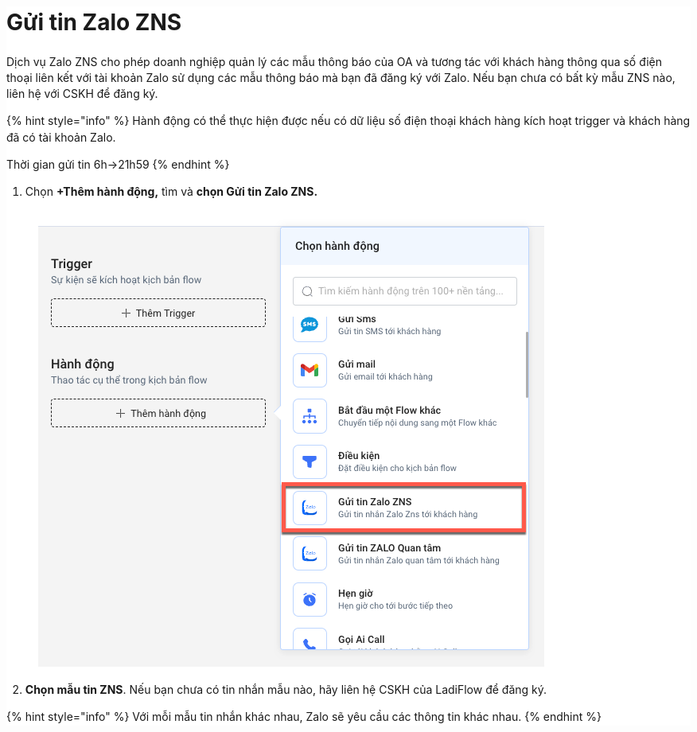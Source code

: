 # Gửi tin Zalo ZNS

Dịch vụ Zalo ZNS cho phép doanh nghiệp quản lý các mẫu thông báo của OA và tương tác với khách hàng thông qua số điện thoại liên kết với tài khoản Zalo sử dụng các mẫu thông báo mà bạn đã đăng ký với Zalo. Nếu bạn chưa có bất kỳ mẫu ZNS nào, liên hệ với CSKH để đăng ký.

{% hint style="info" %}
Hành động có thể thực hiện được nếu có dữ liệu số điện thoại khách hàng kích hoạt trigger và khách hàng đã có tài khoản Zalo.

Thời gian gửi tin 6h->21h59
{% endhint %}

1. Chọn **+Thêm hành động,** tìm và **chọn Gửi tin Zalo ZNS.**

<figure><img src="../../../.gitbook/assets/zalo zns.png" alt=""><figcaption></figcaption></figure>

2. **Chọn mẫu tin ZNS**. Nếu bạn chưa có tin nhắn mẫu nào, hãy liên hệ CSKH của LadiFlow để đăng ký.

{% hint style="info" %}
Với mỗi mẫu tin nhắn khác nhau, Zalo sẽ yêu cầu các thông tin khác nhau.
{% endhint %}

